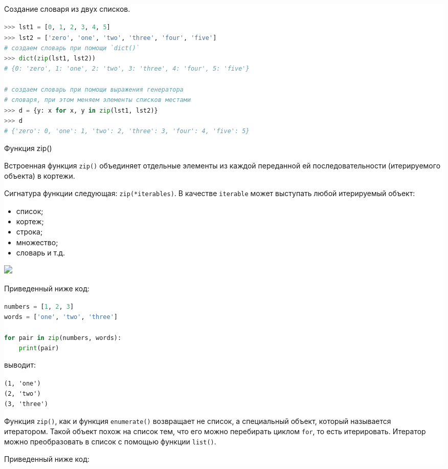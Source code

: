 ```python
```

Создание словаря из двух списков.
```python
>>> lst1 = [0, 1, 2, 3, 4, 5]
>>> lst2 = ['zero', 'one', 'two', 'three', 'four', 'five']
# создаем словарь при помощи `dict()`
>>> dict(zip(lst1, lst2))
# {0: 'zero', 1: 'one', 2: 'two', 3: 'three', 4: 'four', 5: 'five'}

# создаем словарь при помощи выражения генератора 
# словаря, при этом меняем элементы списков местами
>>> d = {y: x for x, y in zip(lst1, lst2)}
>>> d
# {'zero': 0, 'one': 1, 'two': 2, 'three': 3, 'four': 4, 'five': 5}
```

Функция zip()

Встроенная функция `zip()` объединяет отдельные элементы из каждой переданной ей последовательности (итерируемого объекта) в кортежи.

Сигнатура функции следующая: `zip(*iterables)`. В качестве `iterable` может выступать любой итерируемый объект:

- список;
- кортеж;
- строка;
- множество;
- словарь и т.д.

![](https://ucarecdn.com/6e5bd777-145f-4d13-a231-677d81dd1b4f/)

Приведенный ниже код:

```python
numbers = [1, 2, 3]
words = ['one', 'two', 'three']

for pair in zip(numbers, words):
    print(pair)
```

выводит:

```no-highlight
(1, 'one')
(2, 'two')
(3, 'three')
```

Функция `zip()`, как и функция `enumerate()` возвращает не список, а специальный объект, который называется итератором. Такой объект похож на список тем, что его можно перебирать циклом `for`, то есть итерировать. Итератор можно преобразовать в список с помощью функции `list()`.

Приведенный ниже код:
